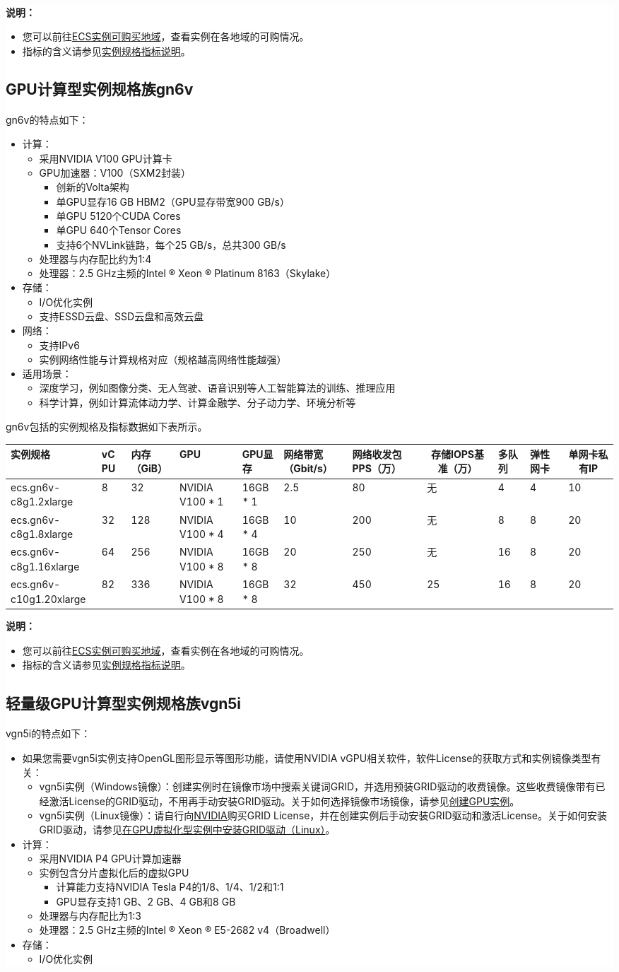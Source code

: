 **说明：**

-   您可以前往[ECS实例可购买地域](https://ecs-buy.aliyun.com/instanceTypes/#/instanceTypeByRegion)，查看实例在各地域的可购情况。
-   指标的含义请参见[实例规格指标说明](/cn.zh-CN/实例/实例规格族.md)。

## GPU计算型实例规格族gn6v

gn6v的特点如下：

-   计算：
    -   采用NVIDIA V100 GPU计算卡
    -   GPU加速器：V100（SXM2封装）
        -   创新的Volta架构
        -   单GPU显存16 GB HBM2（GPU显存带宽900 GB/s）
        -   单GPU 5120个CUDA Cores
        -   单GPU 640个Tensor Cores
        -   支持6个NVLink链路，每个25 GB/s，总共300 GB/s
    -   处理器与内存配比约为1:4
    -   处理器：2.5 GHz主频的Intel ® Xeon ® Platinum 8163（Skylake）
-   存储：
    -   I/O优化实例
    -   支持ESSD云盘、SSD云盘和高效云盘
-   网络：
    -   支持IPv6
    -   实例网络性能与计算规格对应（规格越高网络性能越强）
-   适用场景：
    -   深度学习，例如图像分类、无人驾驶、语音识别等人工智能算法的训练、推理应用
    -   科学计算，例如计算流体动力学、计算金融学、分子动力学、环境分析等

gn6v包括的实例规格及指标数据如下表所示。

|实例规格|vCPU|内存（GiB）|GPU|GPU显存|网络带宽（Gbit/s）|网络收发包PPS（万）|存储IOPS基准（万）|多队列|弹性网卡|单网卡私有IP|
|:---|:---|:------|:--|:----|:-----------|:----------|-----------|:--|:---|-------|
|ecs.gn6v-c8g1.2xlarge|8|32|NVIDIA V100 \* 1|16GB \* 1|2.5|80|无|4|4|10|
|ecs.gn6v-c8g1.8xlarge|32|128|NVIDIA V100 \* 4|16GB \* 4|10|200|无|8|8|20|
|ecs.gn6v-c8g1.16xlarge|64|256|NVIDIA V100 \* 8|16GB \* 8|20|250|无|16|8|20|
|ecs.gn6v-c10g1.20xlarge|82|336|NVIDIA V100 \* 8|16GB \* 8|32|450|25|16|8|20|

**说明：**

-   您可以前往[ECS实例可购买地域](https://ecs-buy.aliyun.com/instanceTypes/#/instanceTypeByRegion)，查看实例在各地域的可购情况。
-   指标的含义请参见[实例规格指标说明](/cn.zh-CN/实例/实例规格族.md)。

## 轻量级GPU计算型实例规格族vgn5i

vgn5i的特点如下：

-   如果您需要vgn5i实例支持OpenGL图形显示等图形功能，请使用NVIDIA vGPU相关软件，软件License的获取方式和实例镜像类型有关：
    -   vgn5i实例（Windows镜像）：创建实例时在镜像市场中搜索关键词GRID，并选用预装GRID驱动的收费镜像。这些收费镜像带有已经激活License的GRID驱动，不用再手动安装GRID驱动。关于如何选择镜像市场镜像，请参见[创建GPU实例]()。
    -   vgn5i实例（Linux镜像）：请自行向[NVIDIA](https://www.nvidia.com/object/nvidia-enterprise-account.html)购买GRID License，并在创建实例后手动安装GRID驱动和激活License。关于如何安装GRID驱动，请参见[在GPU虚拟化型实例中安装GRID驱动（Linux）](/cn.zh-CN/实例/选择实例规格/GPU计算型/在vgn6i和vgn5i实例中安装GRID驱动（Linux）.md)。
-   计算：
    -   采用NVIDIA P4 GPU计算加速器
    -   实例包含分片虚拟化后的虚拟GPU
        -   计算能力支持NVIDIA Tesla P4的1/8、1/4、1/2和1:1
        -   GPU显存支持1 GB、2 GB、4 GB和8 GB
    -   处理器与内存配比为1:3
    -   处理器：2.5 GHz主频的Intel ® Xeon ® E5-2682 v4（Broadwell）
-   存储：
    -   I/O优化实例